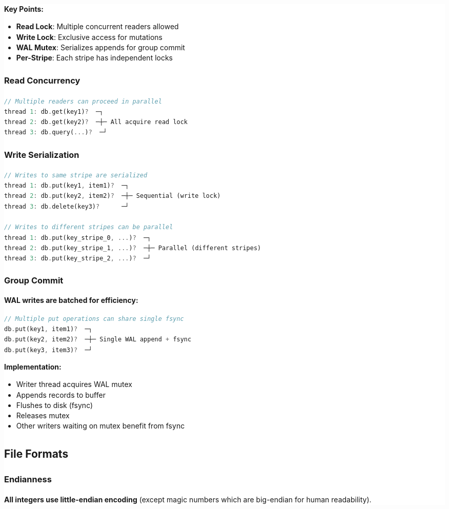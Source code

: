 **Key Points:**
- **Read Lock**: Multiple concurrent readers allowed
- **Write Lock**: Exclusive access for mutations
- **WAL Mutex**: Serializes appends for group commit
- **Per-Stripe**: Each stripe has independent locks

### Read Concurrency

```rust
// Multiple readers can proceed in parallel
thread 1: db.get(key1)?  ─┐
thread 2: db.get(key2)?  ─┼─ All acquire read lock
thread 3: db.query(...)?  ─┘
```

### Write Serialization

```rust
// Writes to same stripe are serialized
thread 1: db.put(key1, item1)?  ─┐
thread 2: db.put(key2, item2)?  ─┼─ Sequential (write lock)
thread 3: db.delete(key3)?      ─┘

// Writes to different stripes can be parallel
thread 1: db.put(key_stripe_0, ...)?  ─┐
thread 2: db.put(key_stripe_1, ...)?  ─┼─ Parallel (different stripes)
thread 3: db.put(key_stripe_2, ...)?  ─┘
```

### Group Commit

**WAL writes are batched for efficiency:**

```rust
// Multiple put operations can share single fsync
db.put(key1, item1)?  ─┐
db.put(key2, item2)?  ─┼─ Single WAL append + fsync
db.put(key3, item3)?  ─┘
```

**Implementation:**
- Writer thread acquires WAL mutex
- Appends records to buffer
- Flushes to disk (fsync)
- Releases mutex
- Other writers waiting on mutex benefit from fsync

## File Formats

### Endianness

**All integers use little-endian encoding** (except magic numbers which are big-endian for human readability).
